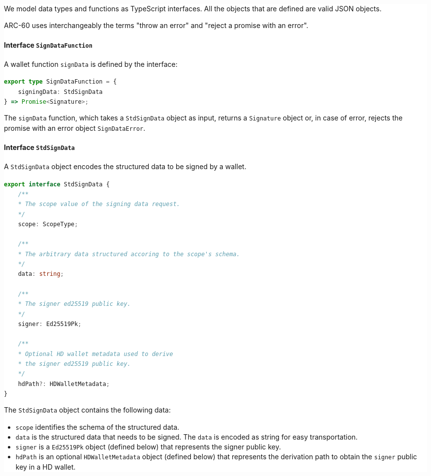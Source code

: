We model data types and functions as TypeScript interfaces. All the objects that are defined are valid JSON objects.

ARC-60 uses interchangeably the terms "throw an error" and "reject a promise with an error".

#### **Interface `SignDataFunction`**

A wallet function `signData` is defined by the interface:

```ts
export type SignDataFunction = {
    signingData: StdSignData
} => Promise<Signature>;
```

The `signData` function, which takes a `StdSignData` object as input, returns a `Signature` object or, in case of error, rejects the promise with an error object `SignDataError`.


#### Interface `StdSignData`

A `StdSignData` object encodes the structured data to be signed by a wallet.

```ts
export interface StdSignData {
    /**
    * The scope value of the signing data request.
    */
    scope: ScopeType;

    /**
    * The arbitrary data structured accoring to the scope's schema.
    */
    data: string;

    /**
    * The signer ed25519 public key.
    */
    signer: Ed25519Pk;

    /**
    * Optional HD wallet metadata used to derive
    * the signer ed25519 public key.
    */
    hdPath?: HDWalletMetadata;
}
```

The `StdSignData` object contains the following data:
- `scope` identifies the schema of the structured data.
- `data` is the structured data that needs to be signed. The `data` is encoded as string for easy transportation.
- `signer` is a `Ed25519Pk` object (defined below) that represents the signer public key.
- `hdPath` is an optional `HDWalletMetadata` object (defined below) that represents the derivation path to obtain the `signer` public key in a HD wallet.
